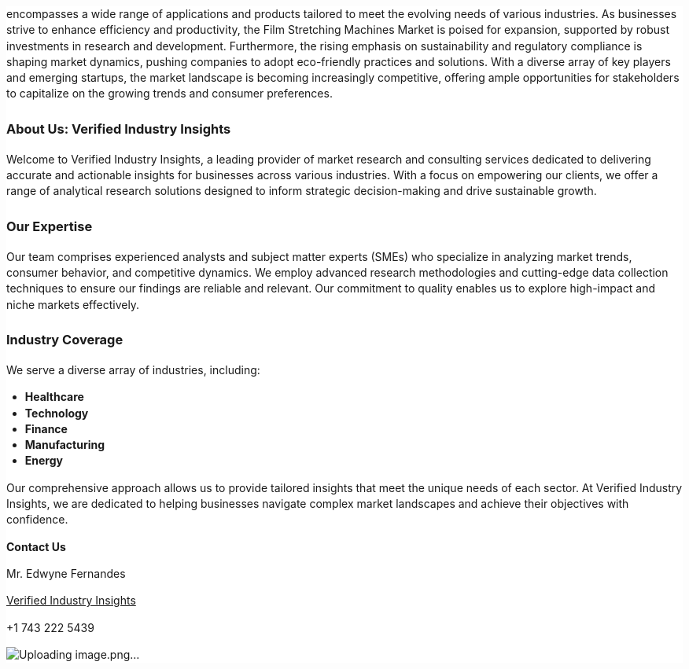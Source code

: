 encompasses a wide range of applications and products tailored to meet the evolving needs of various industries. As businesses strive to enhance efficiency and productivity, the Film Stretching Machines Market is poised for expansion, supported by robust investments in research and development. Furthermore, the rising emphasis on sustainability and regulatory compliance is shaping market dynamics, pushing companies to adopt eco-friendly practices and solutions. With a diverse array of key players and emerging startups, the market landscape is becoming increasingly competitive, offering ample opportunities for stakeholders to capitalize on the growing trends and consumer preferences.</p><h3>About Us: Verified Industry Insights</h3><p>Welcome to Verified Industry Insights, a leading provider of market research and consulting services dedicated to delivering accurate and actionable insights for businesses across various industries. With a focus on empowering our clients, we offer a range of analytical research solutions designed to inform strategic decision-making and drive sustainable growth.</p><h3>Our Expertise</h3><p>Our team comprises experienced analysts and subject matter experts (SMEs) who specialize in analyzing market trends, consumer behavior, and competitive dynamics. We employ advanced research methodologies and cutting-edge data collection techniques to ensure our findings are reliable and relevant. Our commitment to quality enables us to explore high-impact and niche markets effectively.</p><h3>Industry Coverage</h3><p>We serve a diverse array of industries, including:</p><ul><li><strong>Healthcare</strong></li><li><strong>Technology</strong></li><li><strong>Finance</strong></li><li><strong>Manufacturing</strong></li><li><strong>Energy</strong></li></ul><p>Our comprehensive approach allows us to provide tailored insights that meet the unique needs of each sector. At Verified Industry Insights, we are dedicated to helping businesses navigate complex market landscapes and achieve their objectives with confidence.</p><p><strong>Contact Us</strong></p><p>Mr. Edwyne Fernandes</p><p><a href="https://www.verifiedindustryinsights.com/">Verified Industry Insights</a></p><p>+1 743 222 5439</p>
![Uploading image.png…]()
